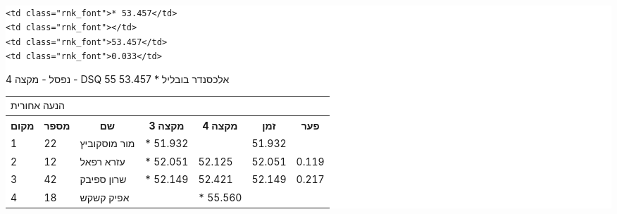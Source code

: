     <td class="rnk_font">* 53.457</td>
    <td class="rnk_font"></td>
    <td class="rnk_font">53.457</td>
    <td class="rnk_font">0.033</td>
</tr>
<tr>
    <td colspan="99" class="subtitle_font">נפסל - מקצה 4 - DSQ</td>
</tr>
<tr class="rnk_bkcolor">
    <td class="rnk_font"></td>
    <td class="rnk_font">55</td>
    <td class="rnk_font">אלכסנדר בובליל</td>
    <td class="rnk_font">* 53.457</td>
    <td class="rnk_font"></td>
    <td class="rnk_font"></td>
    <td class="rnk_font"></td>
</tr>
</table>
<table class="line_color">
<tr>
    <td colspan="99" class="title_font">הנעה אחורית</td>
</tr>
<tr class="rnkh_bkcolor">
    <th class="rnkh_font">מקום</th>
    <th class="rnkh_font">מספר</th>
    <th class="rnkh_font">שם</th>
    <th class="rnkh_font">מקצה 3</th>
    <th class="rnkh_font">מקצה 4</th>
    <th class="rnkh_font">זמן</th>
    <th class="rnkh_font">פער</th>
</tr>
<tr class="rnk_bkcolor">
    <td class="rnk_font">1</td>
    <td class="rnk_font">22</td>
    <td class="rnk_font">מור מוסקוביץ</td>
    <td class="rnk_font">* 51.932</td>
    <td class="rnk_font"></td>
    <td class="rnk_font">51.932</td>
    <td class="rnk_font"></td>
</tr>
<tr class="rnk_bkcolor">
    <td class="rnk_font">2</td>
    <td class="rnk_font">12</td>
    <td class="rnk_font">עזרא רפאל</td>
    <td class="rnk_font">* 52.051</td>
    <td class="rnk_font">52.125</td>
    <td class="rnk_font">52.051</td>
    <td class="rnk_font">0.119</td>
</tr>
<tr class="rnk_bkcolor">
    <td class="rnk_font">3</td>
    <td class="rnk_font">42</td>
    <td class="rnk_font">שרון ספיבק</td>
    <td class="rnk_font">* 52.149</td>
    <td class="rnk_font">52.421</td>
    <td class="rnk_font">52.149</td>
    <td class="rnk_font">0.217</td>
</tr>
<tr class="rnk_bkcolor">
    <td class="rnk_font">4</td>
    <td class="rnk_font">18</td>
    <td class="rnk_font">אפיק קשקש</td>
    <td class="rnk_font"></td>
    <td class="rnk_font">* 55.560</td>